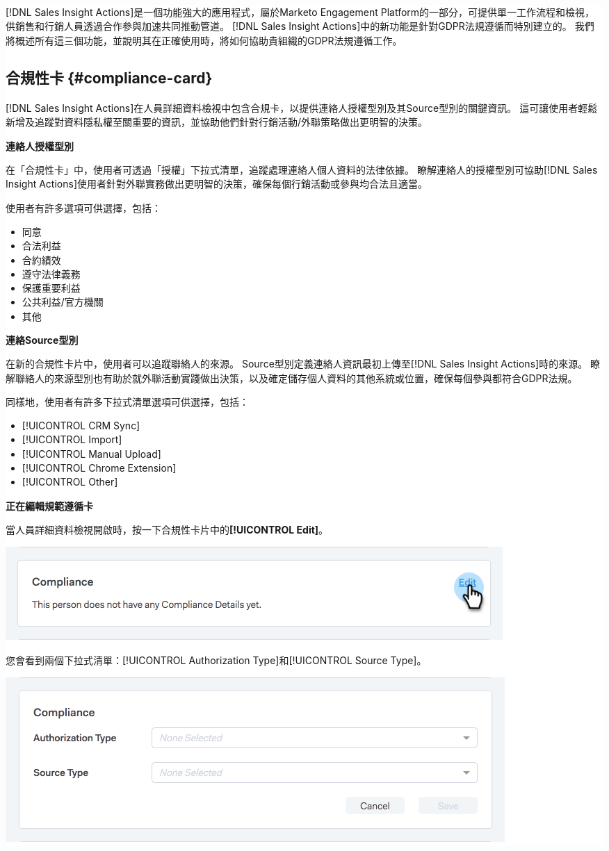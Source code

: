 [!DNL Sales Insight Actions]是一個功能強大的應用程式，屬於Marketo Engagement Platform的一部分，可提供單一工作流程和檢視，供銷售和行銷人員透過合作參與加速共同推動管道。 [!DNL Sales Insight Actions]中的新功能是針對GDPR法規遵循而特別建立的。 我們將概述所有這三個功能，並說明其在正確使用時，將如何協助貴組織的GDPR法規遵循工作。

## 合規性卡 {#compliance-card}

[!DNL Sales Insight Actions]在人員詳細資料檢視中包含合規卡，以提供連絡人授權型別及其Source型別的關鍵資訊。 這可讓使用者輕鬆新增及追蹤對資料隱私權至關重要的資訊，並協助他們針對行銷活動/外聯策略做出更明智的決策。

**連絡人授權型別**

在「合規性卡」中，使用者可透過「授權」下拉式清單，追蹤處理連絡人個人資料的法律依據。 瞭解連絡人的授權型別可協助[!DNL Sales Insight Actions]使用者針對外聯實務做出更明智的決策，確保每個行銷活動或參與均合法且適當。

使用者有許多選項可供選擇，包括：

* 同意
* 合法利益
* 合約績效
* 遵守法律義務
* 保護重要利益
* 公共利益/官方機關
* 其他

**連絡Source型別**

在新的合規性卡片中，使用者可以追蹤聯絡人的來源。 Source型別定義連絡人資訊最初上傳至[!DNL Sales Insight Actions]時的來源。 瞭解聯絡人的來源型別也有助於就外聯活動實踐做出決策，以及確定儲存個人資料的其他系統或位置，確保每個參與都符合GDPR法規。

同樣地，使用者有許多下拉式清單選項可供選擇，包括：

* [!UICONTROL CRM Sync]
* [!UICONTROL Import]
* [!UICONTROL Manual Upload]
* [!UICONTROL Chrome Extension]
* [!UICONTROL Other]

**正在編輯規範遵循卡**

當人員詳細資料檢視開啟時，按一下合規性卡片中的&#x200B;**[!UICONTROL Edit]**。

![](assets/sales-insight-actions-and-gdpr-compliance-1.png)

您會看到兩個下拉式清單：[!UICONTROL Authorization Type]和[!UICONTROL Source Type]。

![](assets/sales-insight-actions-and-gdpr-compliance-2.png)
